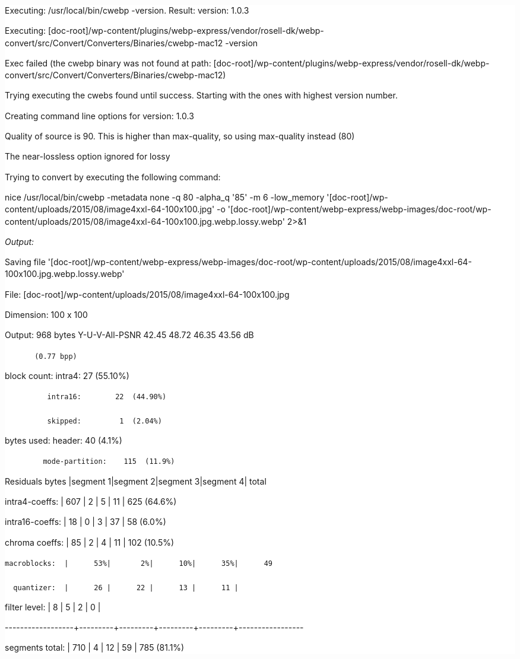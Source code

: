 Executing: /usr/local/bin/cwebp -version. Result: version: 1.0.3

Executing: [doc-root]/wp-content/plugins/webp-express/vendor/rosell-dk/webp-convert/src/Convert/Converters/Binaries/cwebp-mac12 -version

Exec failed (the cwebp binary was not found at path: [doc-root]/wp-content/plugins/webp-express/vendor/rosell-dk/webp-convert/src/Convert/Converters/Binaries/cwebp-mac12)

Trying executing the cwebs found until success. Starting with the ones with highest version number.

Creating command line options for version: 1.0.3

Quality of source is 90. This is higher than max-quality, so using max-quality instead (80)

The near-lossless option ignored for lossy

Trying to convert by executing the following command:

nice /usr/local/bin/cwebp -metadata none -q 80 -alpha_q '85' -m 6 -low_memory '[doc-root]/wp-content/uploads/2015/08/image4xxl-64-100x100.jpg' -o '[doc-root]/wp-content/webp-express/webp-images/doc-root/wp-content/uploads/2015/08/image4xxl-64-100x100.jpg.webp.lossy.webp' 2>&1


*Output:* 

Saving file '[doc-root]/wp-content/webp-express/webp-images/doc-root/wp-content/uploads/2015/08/image4xxl-64-100x100.jpg.webp.lossy.webp'

File:      [doc-root]/wp-content/uploads/2015/08/image4xxl-64-100x100.jpg

Dimension: 100 x 100

Output:    968 bytes Y-U-V-All-PSNR 42.45 48.72 46.35   43.56 dB

           (0.77 bpp)

block count:  intra4:         27  (55.10%)

              intra16:        22  (44.90%)

              skipped:         1  (2.04%)

bytes used:  header:             40  (4.1%)

             mode-partition:    115  (11.9%)

 Residuals bytes  |segment 1|segment 2|segment 3|segment 4|  total

  intra4-coeffs:  |     607 |       2 |       5 |      11 |     625  (64.6%)

 intra16-coeffs:  |      18 |       0 |       3 |      37 |      58  (6.0%)

  chroma coeffs:  |      85 |       2 |       4 |      11 |     102  (10.5%)

    macroblocks:  |      53%|       2%|      10%|      35%|      49

      quantizer:  |      26 |      22 |      13 |      11 |

   filter level:  |       8 |       5 |       2 |       0 |

------------------+---------+---------+---------+---------+-----------------

 segments total:  |     710 |       4 |      12 |      59 |     785  (81.1%)

